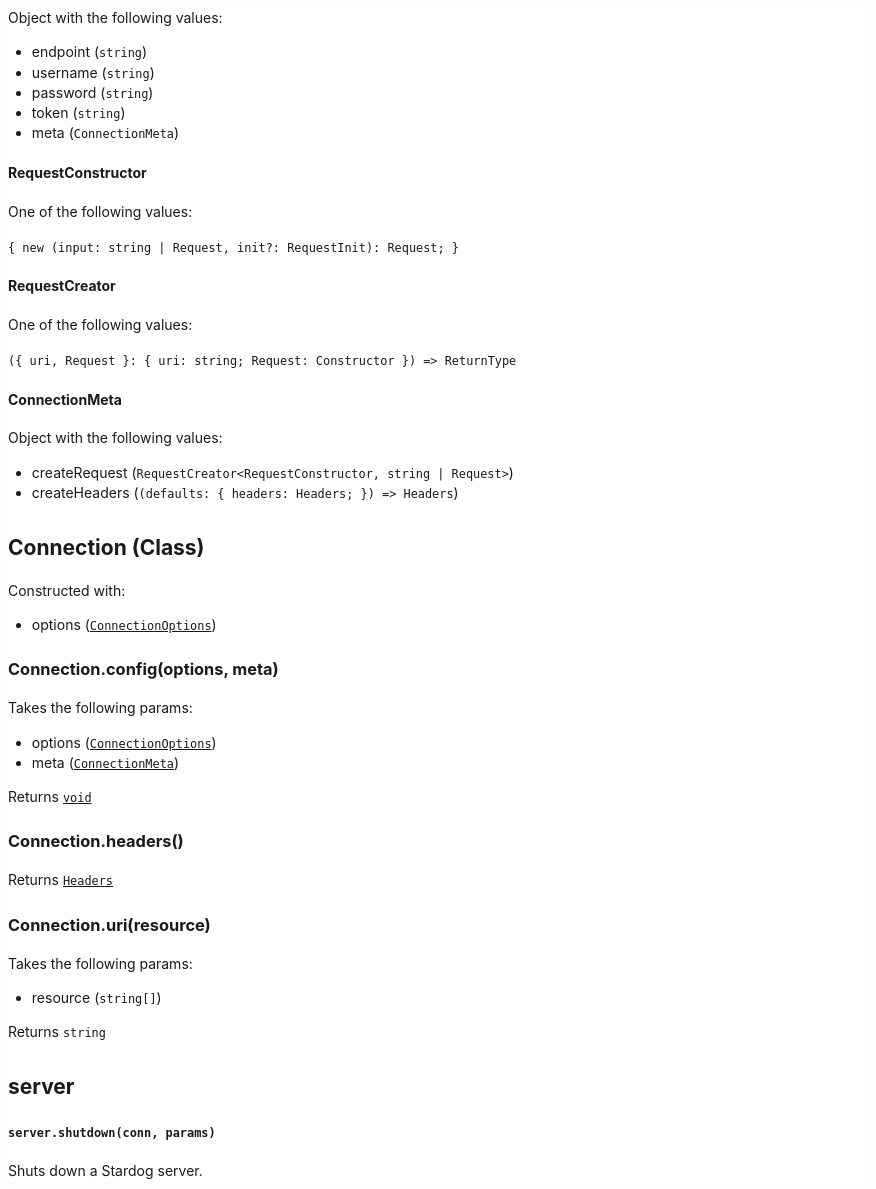 Object with the following values:

- endpoint (`string`)
- username (`string`)
- password (`string`)
- token (`string`)
- meta (`ConnectionMeta`)

#### <a name="requestconstructor">RequestConstructor</a>

One of the following values:

`{
      new (input: string | Request, init?: RequestInit): Request;
    }`
#### <a name="requestcreator">RequestCreator</a>

One of the following values:

`({ uri, Request }: { uri: string; Request: Constructor }) => ReturnType`
#### <a name="connectionmeta">ConnectionMeta</a>

Object with the following values:

- createRequest (`RequestCreator<RequestConstructor, string | Request>`)
- createHeaders (`(defaults: { headers: Headers; }) => Headers`)

## <a name="connection">Connection</a> (Class)

Constructed with:
- options ([`ConnectionOptions`](#connectionoptions))
### <a name="config">Connection.config(options, meta)</a>

Takes the following params:
- options ([`ConnectionOptions`](#connectionoptions))
- meta ([`ConnectionMeta`](#connectionmeta))

Returns [`void`](#void)
### <a name="headers">Connection.headers()</a>

Returns [`Headers`](#headers)
### <a name="uri">Connection.uri(resource)</a>

Takes the following params:
- resource (`string[]`)

Returns `string`
## <a name="server">server</a>

#### <a name="shutdown">`server.shutdown(conn, params)`</a>

Shuts down a Stardog server. 
